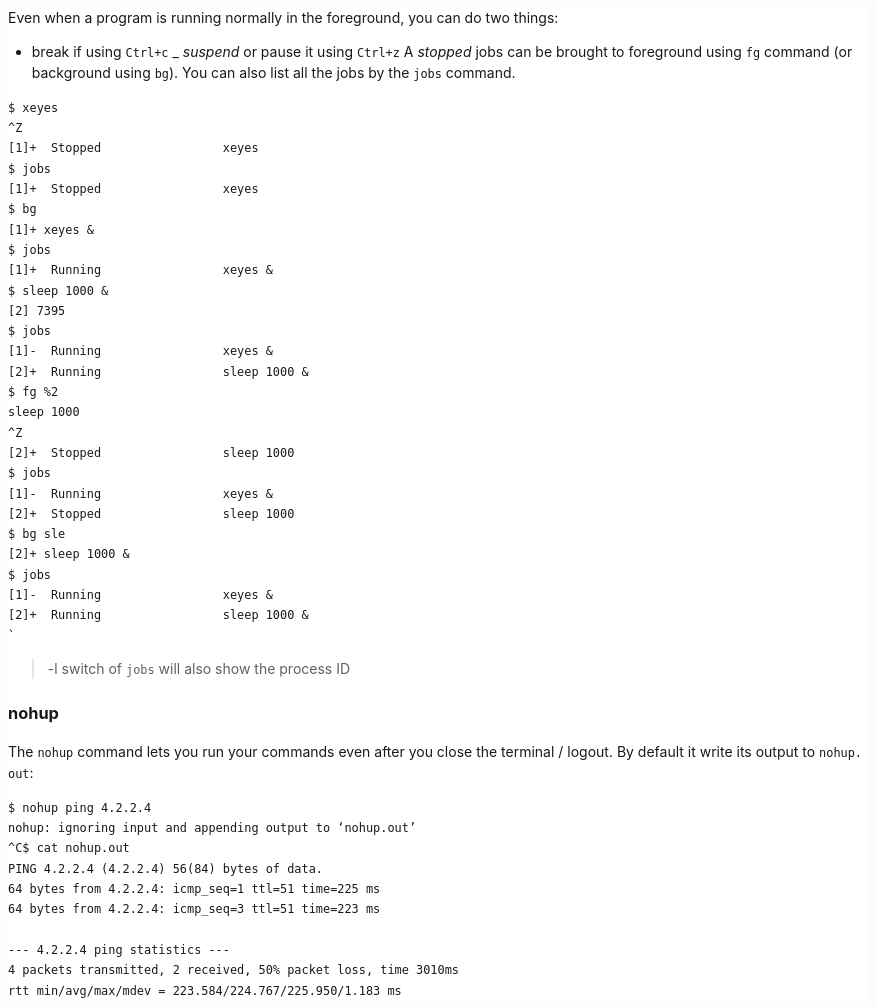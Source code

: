 Even when a program is running normally in the foreground, you can do two things:
- break if using `Ctrl+c`
_ *suspend* or pause it using `Ctrl+z`
A *stopped* jobs can be brought to foreground using `fg` command (or background using `bg`). You can also list all the jobs by the `jobs` command.

```text
$ xeyes
^Z
[1]+  Stopped                 xeyes
$ jobs
[1]+  Stopped                 xeyes
$ bg
[1]+ xeyes &
$ jobs
[1]+  Running                 xeyes &
$ sleep 1000 &
[2] 7395
$ jobs
[1]-  Running                 xeyes &
[2]+  Running                 sleep 1000 &
$ fg %2
sleep 1000
^Z
[2]+  Stopped                 sleep 1000
$ jobs
[1]-  Running                 xeyes &
[2]+  Stopped                 sleep 1000
$ bg sle
[2]+ sleep 1000 &
$ jobs
[1]-  Running                 xeyes &
[2]+  Running                 sleep 1000 &
`
```

> -l switch of `jobs` will also show the process ID

### nohup

The `nohup` command lets you run your commands even after you close the terminal / logout. By default it write its output to `nohup.out`:

```
$ nohup ping 4.2.2.4
nohup: ignoring input and appending output to ‘nohup.out’
^C$ cat nohup.out
PING 4.2.2.4 (4.2.2.4) 56(84) bytes of data.
64 bytes from 4.2.2.4: icmp_seq=1 ttl=51 time=225 ms
64 bytes from 4.2.2.4: icmp_seq=3 ttl=51 time=223 ms

--- 4.2.2.4 ping statistics ---
4 packets transmitted, 2 received, 50% packet loss, time 3010ms
rtt min/avg/max/mdev = 223.584/224.767/225.950/1.183 ms
```

